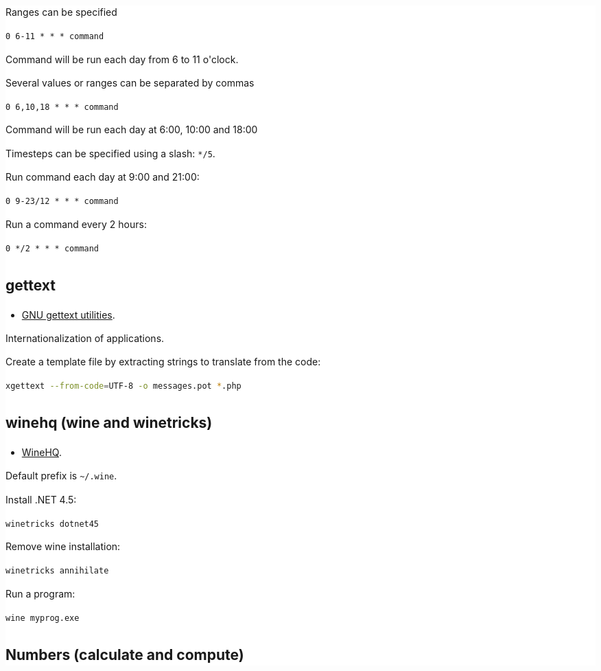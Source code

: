 Ranges can be specified
```crontab
0 6-11 * * * command
```
Command will be run each day from 6 to 11 o'clock.

Several values or ranges can be separated by commas
```crontab
0 6,10,18 * * * command
```
Command will be run each day at 6:00, 10:00 and 18:00

Timesteps can be specified using a slash: `*/5`.

Run command each day at 9:00 and 21:00:
```crontab
0 9-23/12 * * * command
```

Run a command every 2 hours:
```crontab
0 */2 * * * command
```

## gettext

 * [GNU gettext utilities](https://www.gnu.org/software/gettext/manual/gettext.html).

Internationalization of applications.

Create a template file by extracting strings to translate from the code:
```bash
xgettext --from-code=UTF-8 -o messages.pot *.php
```

## winehq (wine and winetricks)

 * [WineHQ](https://www.winehq.org/).

Default prefix is `~/.wine`.

Install .NET 4.5:
```sh
winetricks dotnet45
```

Remove wine installation:
```sh
winetricks annihilate
```

Run a program:
```sh
wine myprog.exe
```

## Numbers (calculate and compute)
